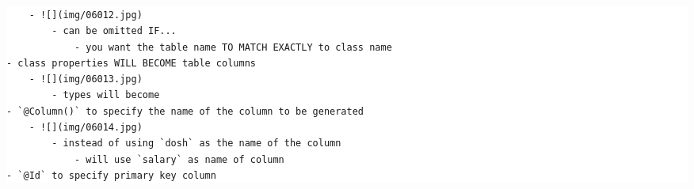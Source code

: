         - ![](img/06012.jpg)
            - can be omitted IF...
                - you want the table name TO MATCH EXACTLY to class name
    - class properties WILL BECOME table columns
        - ![](img/06013.jpg)
            - types will become 
    - `@Column()` to specify the name of the column to be generated
        - ![](img/06014.jpg)
            - instead of using `dosh` as the name of the column
                - will use `salary` as name of column
    - `@Id` to specify primary key column